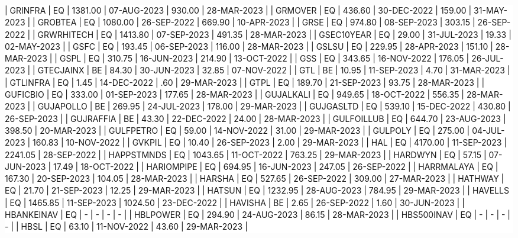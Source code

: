 | GRINFRA | EQ | 1381.00 | 07-AUG-2023 | 930.00 | 28-MAR-2023 |
| GRMOVER | EQ | 436.60 | 30-DEC-2022 | 159.00 | 31-MAY-2023 |
| GROBTEA | EQ | 1080.00 | 26-SEP-2022 | 669.90 | 10-APR-2023 |
| GRSE | EQ | 974.80 | 08-SEP-2023 | 303.15 | 26-SEP-2022 |
| GRWRHITECH | EQ | 1413.80 | 07-SEP-2023 | 491.35 | 28-MAR-2023 |
| GSEC10YEAR | EQ | 29.00 | 31-JUL-2023 | 19.33 | 02-MAY-2023 |
| GSFC | EQ | 193.45 | 06-SEP-2023 | 116.00 | 28-MAR-2023 |
| GSLSU | EQ | 229.95 | 28-APR-2023 | 151.10 | 28-MAR-2023 |
| GSPL | EQ | 310.75 | 16-JUN-2023 | 214.90 | 13-OCT-2022 |
| GSS | EQ | 343.65 | 16-NOV-2022 | 176.05 | 26-JUL-2023 |
| GTECJAINX | BE | 84.30 | 30-JUN-2023 | 32.85 | 07-NOV-2022 |
| GTL | BE | 10.95 | 11-SEP-2023 | 4.70 | 31-MAR-2023 |
| GTLINFRA | EQ | 1.45 | 14-DEC-2022 | .60 | 29-MAR-2023 |
| GTPL | EQ | 189.70 | 21-SEP-2023 | 93.75 | 28-MAR-2023 |
| GUFICBIO | EQ | 333.00 | 01-SEP-2023 | 177.65 | 28-MAR-2023 |
| GUJALKALI | EQ | 949.65 | 18-OCT-2022 | 556.35 | 28-MAR-2023 |
| GUJAPOLLO | BE | 269.95 | 24-JUL-2023 | 178.00 | 29-MAR-2023 |
| GUJGASLTD | EQ | 539.10 | 15-DEC-2022 | 430.80 | 26-SEP-2023 |
| GUJRAFFIA | BE | 43.30 | 22-DEC-2022 | 24.00 | 28-MAR-2023 |
| GULFOILLUB | EQ | 644.70 | 23-AUG-2023 | 398.50 | 20-MAR-2023 |
| GULFPETRO | EQ | 59.00 | 14-NOV-2022 | 31.00 | 29-MAR-2023 |
| GULPOLY | EQ | 275.00 | 04-JUL-2023 | 160.83 | 10-NOV-2022 |
| GVKPIL | EQ | 10.40 | 26-SEP-2023 | 2.00 | 29-MAR-2023 |
| HAL | EQ | 4170.00 | 11-SEP-2023 | 2241.05 | 28-SEP-2022 |
| HAPPSTMNDS | EQ | 1043.65 | 11-OCT-2022 | 763.25 | 29-MAR-2023 |
| HARDWYN | EQ | 57.15 | 07-JUN-2023 | 17.49 | 18-OCT-2022 |
| HARIOMPIPE | EQ | 694.95 | 16-JUN-2023 | 247.05 | 26-SEP-2022 |
| HARRMALAYA | EQ | 167.30 | 20-SEP-2023 | 104.05 | 28-MAR-2023 |
| HARSHA | EQ | 527.65 | 26-SEP-2022 | 309.00 | 27-MAR-2023 |
| HATHWAY | EQ | 21.70 | 21-SEP-2023 | 12.25 | 29-MAR-2023 |
| HATSUN | EQ | 1232.95 | 28-AUG-2023 | 784.95 | 29-MAR-2023 |
| HAVELLS | EQ | 1465.85 | 11-SEP-2023 | 1024.50 | 23-DEC-2022 |
| HAVISHA | BE | 2.65 | 26-SEP-2022 | 1.60 | 30-JUN-2023 |
| HBANKEINAV | EQ | - | - | - | - |
| HBLPOWER | EQ | 294.90 | 24-AUG-2023 | 86.15 | 28-MAR-2023 |
| HBS500INAV | EQ | - | - | - | - |
| HBSL | EQ | 63.10 | 11-NOV-2022 | 43.60 | 29-MAR-2023 |
